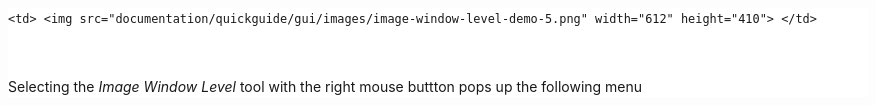     <td> <img src="documentation/quickguide/gui/images/image-window-level-demo-5.png" width="612" height="410"> </td>
  </tr>

</table>
<br>


Selecting the <i>Image Window Level</i> tool with the right mouse buttton pops up the following menu 

<figure>